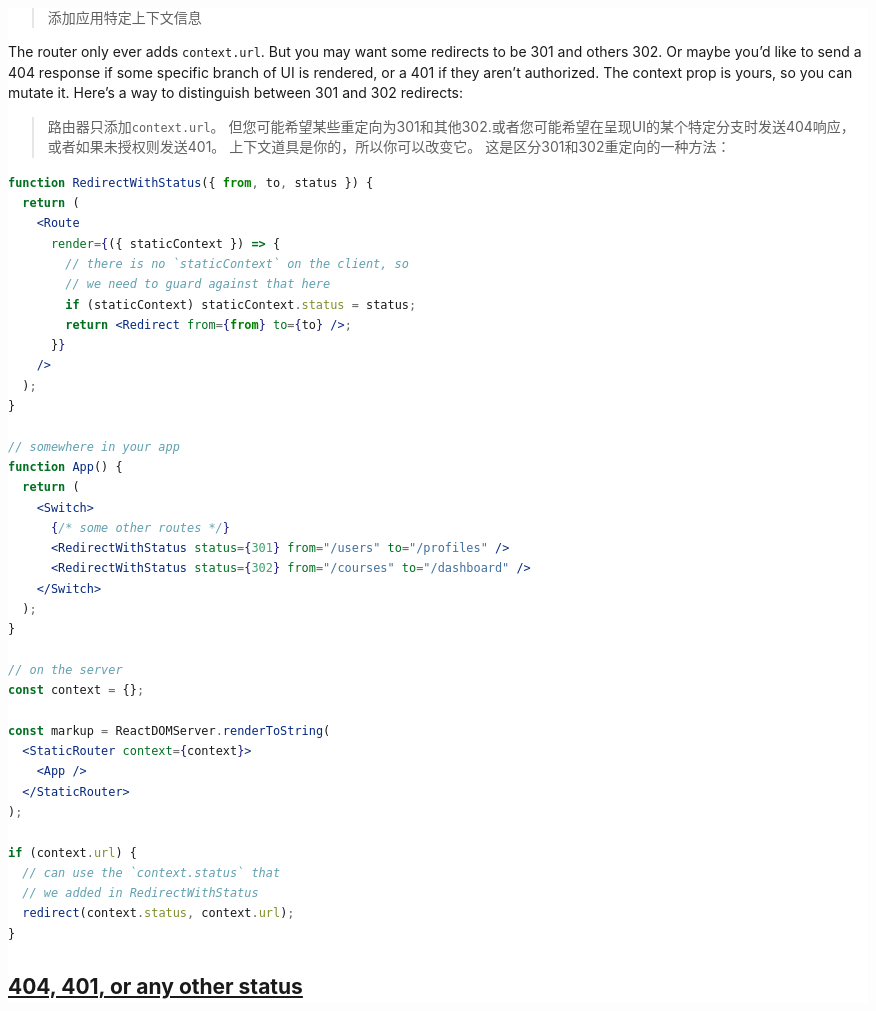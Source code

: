 > 添加应用特定上下文信息

The router only ever adds `context.url`. But you may want some redirects to be 301 and others 302. Or maybe you’d like to send a 404 response if some specific branch of UI is rendered, or a 401 if they aren’t authorized. The context prop is yours, so you can mutate it. Here’s a way to distinguish between 301 and 302 redirects:

> 路由器只添加`context.url`。 但您可能希望某些重定向为301和其他302.或者您可能希望在呈现UI的某个特定分支时发送404响应，或者如果未授权则发送401。 上下文道具是你的，所以你可以改变它。 这是区分301和302重定向的一种方法：

```jsx
function RedirectWithStatus({ from, to, status }) {
  return (
    <Route
      render={({ staticContext }) => {
        // there is no `staticContext` on the client, so
        // we need to guard against that here
        if (staticContext) staticContext.status = status;
        return <Redirect from={from} to={to} />;
      }}
    />
  );
}

// somewhere in your app
function App() {
  return (
    <Switch>
      {/* some other routes */}
      <RedirectWithStatus status={301} from="/users" to="/profiles" />
      <RedirectWithStatus status={302} from="/courses" to="/dashboard" />
    </Switch>
  );
}

// on the server
const context = {};

const markup = ReactDOMServer.renderToString(
  <StaticRouter context={context}>
    <App />
  </StaticRouter>
);

if (context.url) {
  // can use the `context.status` that
  // we added in RedirectWithStatus
  redirect(context.status, context.url);
}
```

## [404, 401, or any other status](https://reacttraining.com/web/guides/server-rendering/404-401-or-any-other-status)
